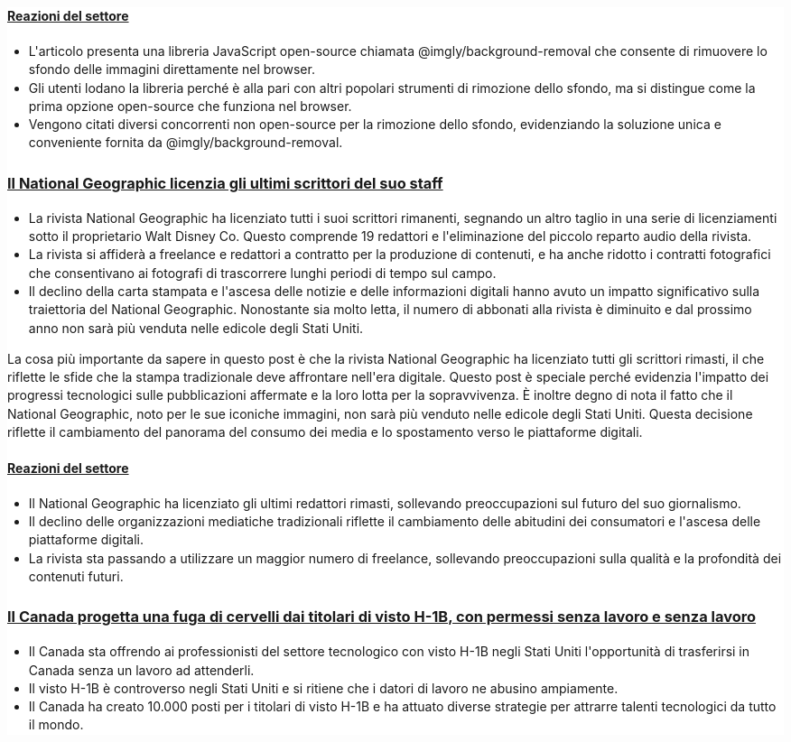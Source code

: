 #### [Reazioni del settore](http://news.ycombinator.com/item?id=36505859)

- L'articolo presenta una libreria JavaScript open-source chiamata @imgly/background-removal che consente di rimuovere lo sfondo delle immagini direttamente nel browser.
- Gli utenti lodano la libreria perché è alla pari con altri popolari strumenti di rimozione dello sfondo, ma si distingue come la prima opzione open-source che funziona nel browser.
- Vengono citati diversi concorrenti non open-source per la rimozione dello sfondo, evidenziando la soluzione unica e conveniente fornita da @imgly/background-removal.

### [Il National Geographic licenzia gli ultimi scrittori del suo staff](https://www.washingtonpost.com/media/2023/06/28/national-geographic-staff-writers-laid-off/)

- La rivista National Geographic ha licenziato tutti i suoi scrittori rimanenti, segnando un altro taglio in una serie di licenziamenti sotto il proprietario Walt Disney Co. Questo comprende 19 redattori e l'eliminazione del piccolo reparto audio della rivista.
- La rivista si affiderà a freelance e redattori a contratto per la produzione di contenuti, e ha anche ridotto i contratti fotografici che consentivano ai fotografi di trascorrere lunghi periodi di tempo sul campo.
- Il declino della carta stampata e l'ascesa delle notizie e delle informazioni digitali hanno avuto un impatto significativo sulla traiettoria del National Geographic. Nonostante sia molto letta, il numero di abbonati alla rivista è diminuito e dal prossimo anno non sarà più venduta nelle edicole degli Stati Uniti.

La cosa più importante da sapere in questo post è che la rivista National Geographic ha licenziato tutti gli scrittori rimasti, il che riflette le sfide che la stampa tradizionale deve affrontare nell'era digitale. Questo post è speciale perché evidenzia l'impatto dei progressi tecnologici sulle pubblicazioni affermate e la loro lotta per la sopravvivenza. È inoltre degno di nota il fatto che il National Geographic, noto per le sue iconiche immagini, non sarà più venduto nelle edicole degli Stati Uniti. Questa decisione riflette il cambiamento del panorama del consumo dei media e lo spostamento verso le piattaforme digitali.

#### [Reazioni del settore](http://news.ycombinator.com/item?id=36513881)

- Il National Geographic ha licenziato gli ultimi redattori rimasti, sollevando preoccupazioni sul futuro del suo giornalismo.
- Il declino delle organizzazioni mediatiche tradizionali riflette il cambiamento delle abitudini dei consumatori e l'ascesa delle piattaforme digitali.
- La rivista sta passando a utilizzare un maggior numero di freelance, sollevando preoccupazioni sulla qualità e la profondità dei contenuti futuri.

### [Il Canada progetta una fuga di cervelli dai titolari di visto H-1B, con permessi senza lavoro e senza lavoro](https://www.theregister.com/2023/06/28/canada_tech_talent_h1b_plan/)

- Il Canada sta offrendo ai professionisti del settore tecnologico con visto H-1B negli Stati Uniti l'opportunità di trasferirsi in Canada senza un lavoro ad attenderli.
- Il visto H-1B è controverso negli Stati Uniti e si ritiene che i datori di lavoro ne abusino ampiamente.
- Il Canada ha creato 10.000 posti per i titolari di visto H-1B e ha attuato diverse strategie per attrarre talenti tecnologici da tutto il mondo.
